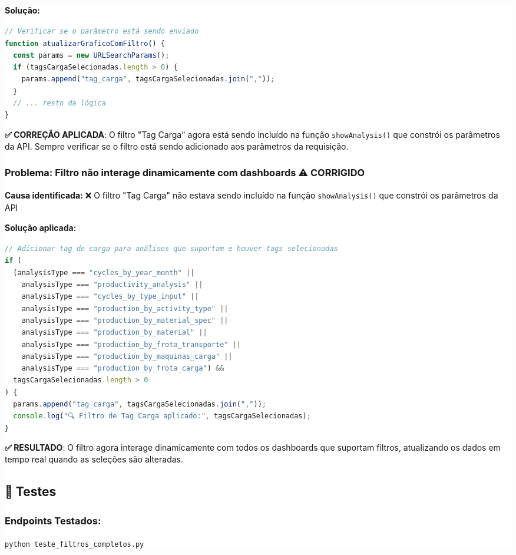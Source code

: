**Solução:**

```javascript
// Verificar se o parâmetro está sendo enviado
function atualizarGraficoComFiltro() {
  const params = new URLSearchParams();
  if (tagsCargaSelecionadas.length > 0) {
    params.append("tag_carga", tagsCargaSelecionadas.join(","));
  }
  // ... resto da lógica
}
```

**✅ CORREÇÃO APLICADA**: O filtro "Tag Carga" agora está sendo incluído na função `showAnalysis()` que constrói os parâmetros da API. Sempre verificar se o filtro está sendo adicionado aos parâmetros da requisição.

### **Problema: Filtro não interage dinamicamente com dashboards** ⚠️ **CORRIGIDO**

**Causa identificada:**
❌ O filtro "Tag Carga" não estava sendo incluído na função `showAnalysis()` que constrói os parâmetros da API

**Solução aplicada:**

```javascript
// Adicionar tag de carga para análises que suportam e houver tags selecionadas
if (
  (analysisType === "cycles_by_year_month" ||
    analysisType === "productivity_analysis" ||
    analysisType === "cycles_by_type_input" ||
    analysisType === "production_by_activity_type" ||
    analysisType === "production_by_material_spec" ||
    analysisType === "production_by_material" ||
    analysisType === "production_by_frota_transporte" ||
    analysisType === "production_by_maquinas_carga" ||
    analysisType === "production_by_frota_carga") &&
  tagsCargaSelecionadas.length > 0
) {
  params.append("tag_carga", tagsCargaSelecionadas.join(","));
  console.log("🔍 Filtro de Tag Carga aplicado:", tagsCargaSelecionadas);
}
```

**✅ RESULTADO**: O filtro agora interage dinamicamente com todos os dashboards que suportam filtros, atualizando os dados em tempo real quando as seleções são alteradas.

## 🧪 Testes

### **Endpoints Testados:**

```bash
python teste_filtros_completos.py
```
